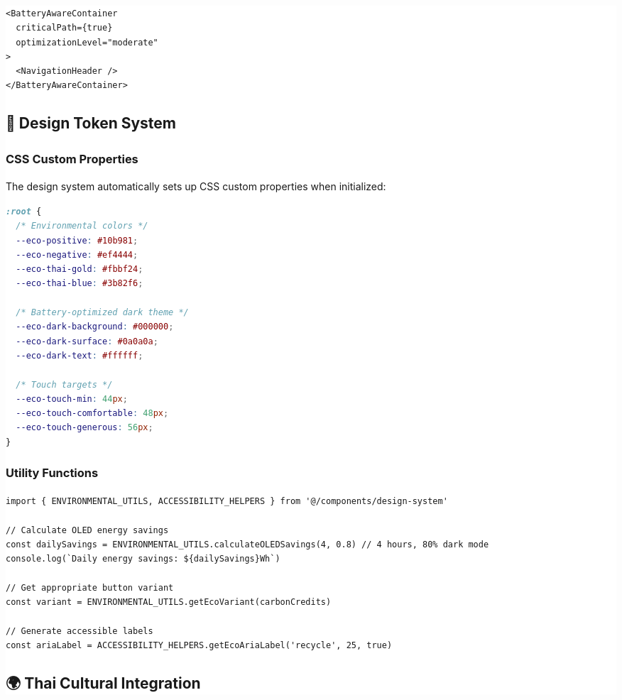```tsx
<BatteryAwareContainer 
  criticalPath={true}
  optimizationLevel="moderate"
>
  <NavigationHeader />
</BatteryAwareContainer>
```

## 🎨 Design Token System

### CSS Custom Properties

The design system automatically sets up CSS custom properties when initialized:

```css
:root {
  /* Environmental colors */
  --eco-positive: #10b981;
  --eco-negative: #ef4444;
  --eco-thai-gold: #fbbf24;
  --eco-thai-blue: #3b82f6;
  
  /* Battery-optimized dark theme */
  --eco-dark-background: #000000;
  --eco-dark-surface: #0a0a0a;
  --eco-dark-text: #ffffff;
  
  /* Touch targets */
  --eco-touch-min: 44px;
  --eco-touch-comfortable: 48px;
  --eco-touch-generous: 56px;
}
```

### Utility Functions

```tsx
import { ENVIRONMENTAL_UTILS, ACCESSIBILITY_HELPERS } from '@/components/design-system'

// Calculate OLED energy savings
const dailySavings = ENVIRONMENTAL_UTILS.calculateOLEDSavings(4, 0.8) // 4 hours, 80% dark mode
console.log(`Daily energy savings: ${dailySavings}Wh`)

// Get appropriate button variant
const variant = ENVIRONMENTAL_UTILS.getEcoVariant(carbonCredits)

// Generate accessible labels
const ariaLabel = ACCESSIBILITY_HELPERS.getEcoAriaLabel('recycle', 25, true)
```

## 🌍 Thai Cultural Integration
